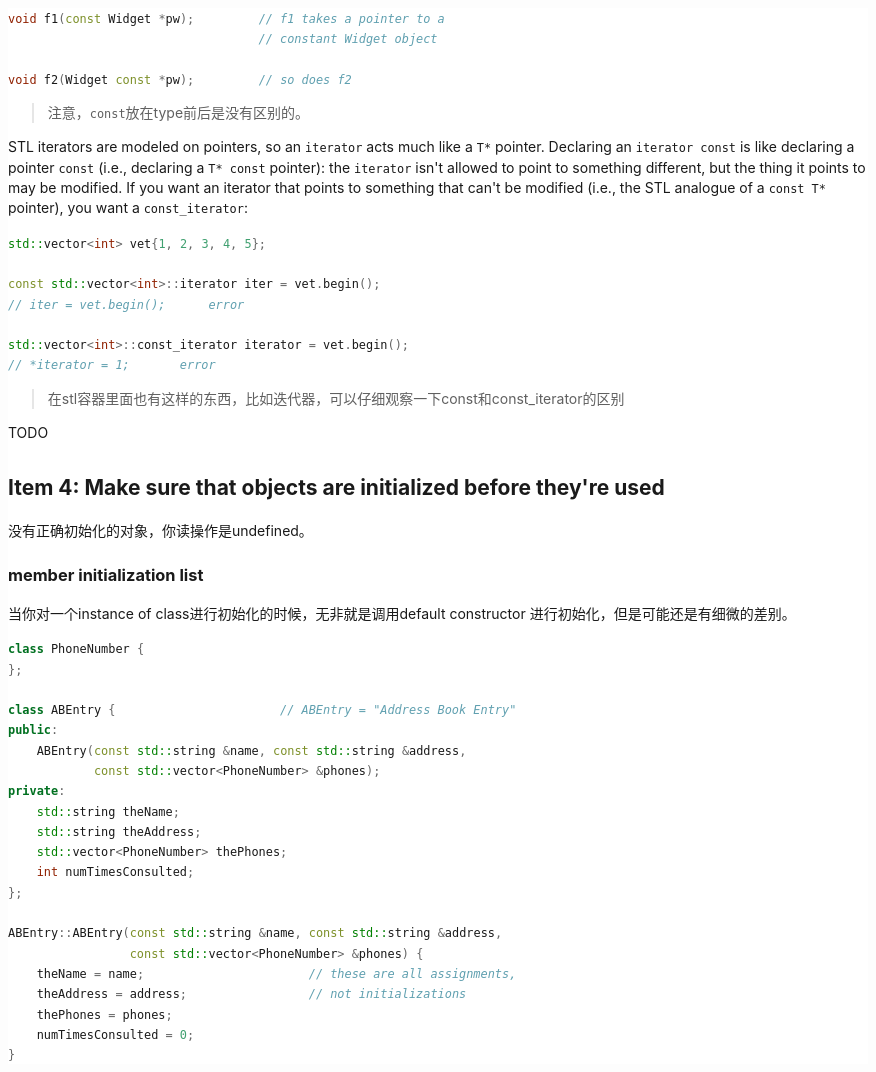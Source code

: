```c++
void f1(const Widget *pw);         // f1 takes a pointer to a
                                   // constant Widget object

void f2(Widget const *pw);         // so does f2
```

> 注意，`const`放在type前后是没有区别的。



STL iterators are modeled on pointers, so an `iterator` acts much like a  `T*` pointer. Declaring an `iterator const` is like declaring a  pointer `const` (i.e., declaring a `T* const` pointer): the  `iterator` isn't allowed to point to something different, but the thing  it points to may be modified. If you want an iterator that points to something  that can't be modified (i.e., the STL analogue of a `const T*` pointer),  you want a `const_iterator`:

```c++
std::vector<int> vet{1, 2, 3, 4, 5};

const std::vector<int>::iterator iter = vet.begin();
// iter = vet.begin();      error

std::vector<int>::const_iterator iterator = vet.begin();
// *iterator = 1;       error
```

> 在stl容器里面也有这样的东西，比如迭代器，可以仔细观察一下const和const_iterator的区别



TODO



## Item 4: Make sure that objects are initialized before  they're used

没有正确初始化的对象，你读操作是undefined。



### member initialization list

当你对一个instance of class进行初始化的时候，无非就是调用default constructor 进行初始化，但是可能还是有细微的差别。

```c++
class PhoneNumber {
};

class ABEntry {                       // ABEntry = "Address Book Entry"
public:
    ABEntry(const std::string &name, const std::string &address,
            const std::vector<PhoneNumber> &phones);
private:
    std::string theName;
    std::string theAddress;
    std::vector<PhoneNumber> thePhones;
    int numTimesConsulted;
};

ABEntry::ABEntry(const std::string &name, const std::string &address,
                 const std::vector<PhoneNumber> &phones) {
    theName = name;                       // these are all assignments,
    theAddress = address;                 // not initializations
    thePhones = phones;
    numTimesConsulted = 0;
}
```
